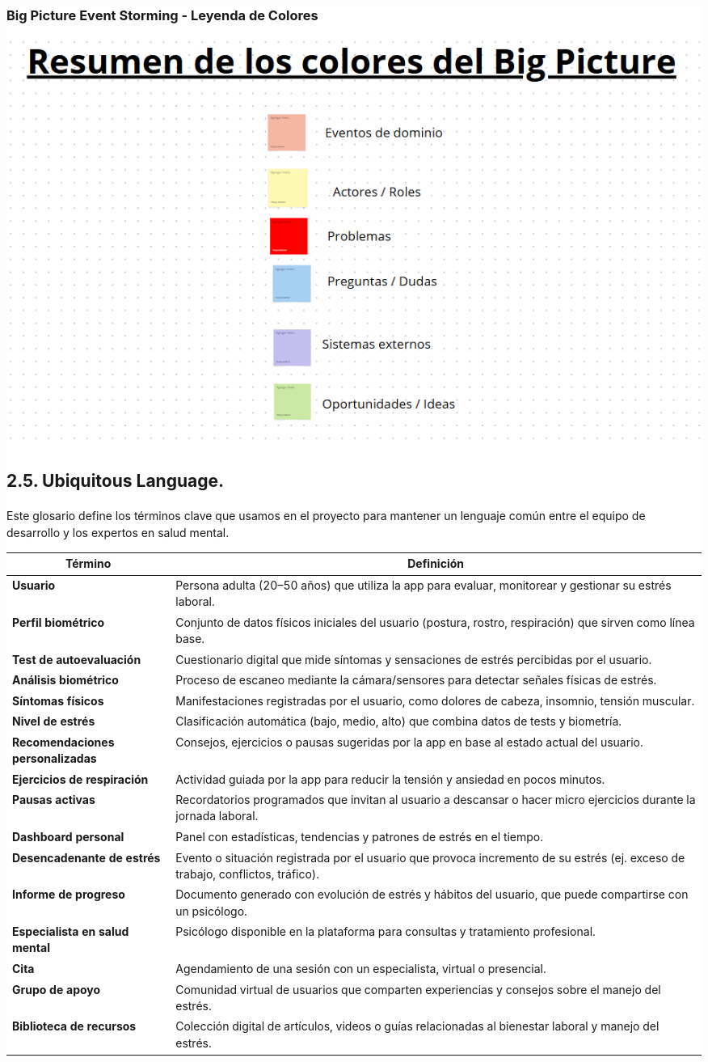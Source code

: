 ### Big Picture Event Storming - Leyenda de Colores
![Big Picture Event Storming Colores](assets/md-images/Bigpicture2.png)


## 2.5. Ubiquitous Language.

Este glosario define los términos clave que usamos en el proyecto para mantener un lenguaje común entre el equipo de desarrollo y los expertos en salud mental.

| Término                            | Definición                                                                                                                     |
| ---------------------------------- | ------------------------------------------------------------------------------------------------------------------------------ |
| **Usuario**                        | Persona adulta (20–50 años) que utiliza la app para evaluar, monitorear y gestionar su estrés laboral.                         |
| **Perfil biométrico**              | Conjunto de datos físicos iniciales del usuario (postura, rostro, respiración) que sirven como línea base.                     |
| **Test de autoevaluación**         | Cuestionario digital que mide síntomas y sensaciones de estrés percibidas por el usuario.                                      |
| **Análisis biométrico**            | Proceso de escaneo mediante la cámara/sensores para detectar señales físicas de estrés.                                        |
| **Síntomas físicos**               | Manifestaciones registradas por el usuario, como dolores de cabeza, insomnio, tensión muscular.                                |
| **Nivel de estrés**                | Clasificación automática (bajo, medio, alto) que combina datos de tests y biometría.                                           |
| **Recomendaciones personalizadas** | Consejos, ejercicios o pausas sugeridas por la app en base al estado actual del usuario.                                       |
| **Ejercicios de respiración**      | Actividad guiada por la app para reducir la tensión y ansiedad en pocos minutos.                                               |
| **Pausas activas**                 | Recordatorios programados que invitan al usuario a descansar o hacer micro ejercicios durante la jornada laboral.              |
| **Dashboard personal**             | Panel con estadísticas, tendencias y patrones de estrés en el tiempo.                                                          |
| **Desencadenante de estrés**       | Evento o situación registrada por el usuario que provoca incremento de su estrés (ej. exceso de trabajo, conflictos, tráfico). |
| **Informe de progreso**            | Documento generado con evolución de estrés y hábitos del usuario, que puede compartirse con un psicólogo.                      |
| **Especialista en salud mental**   | Psicólogo disponible en la plataforma para consultas y tratamiento profesional.                                                |
| **Cita**                           | Agendamiento de una sesión con un especialista, virtual o presencial.                                                          |
| **Grupo de apoyo**                 | Comunidad virtual de usuarios que comparten experiencias y consejos sobre el manejo del estrés.                                |
| **Biblioteca de recursos**         | Colección digital de artículos, videos o guías relacionadas al bienestar laboral y manejo del estrés.                          |
